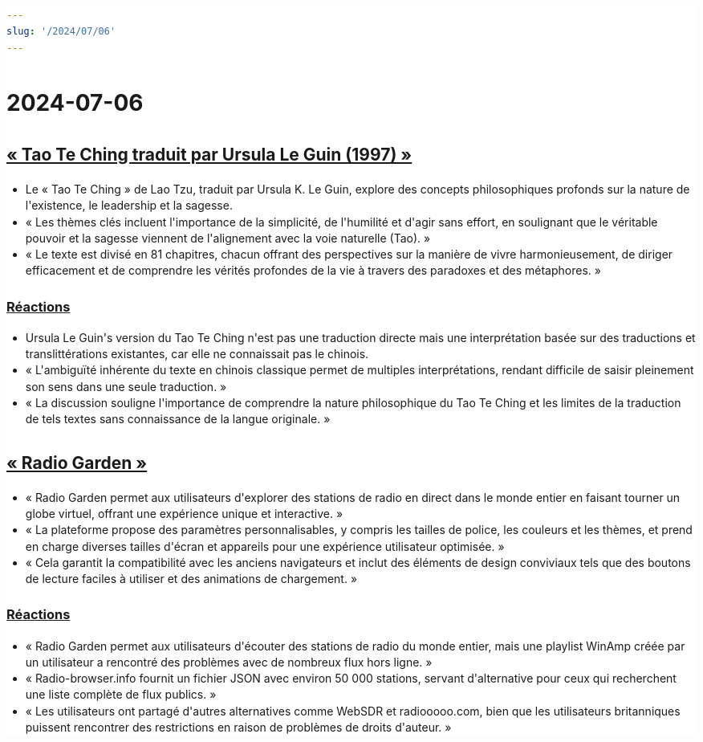 ```yaml
---
slug: '/2024/07/06'
---
```


# 2024-07-06

## [« Tao Te Ching traduit par Ursula Le Guin (1997) »](https://github.com/nrrb/tao-te-ching/blob/master/Ursula%20K%20Le%20Guin.md)

- Le « Tao Te Ching » de Lao Tzu, traduit par Ursula K. Le Guin, explore des concepts philosophiques profonds sur la nature de l'existence, le leadership et la sagesse.
- « Les thèmes clés incluent l'importance de la simplicité, de l'humilité et d'agir sans effort, en soulignant que le véritable pouvoir et la sagesse viennent de l'alignement avec la voie naturelle (Tao). »
- « Le texte est divisé en 81 chapitres, chacun offrant des perspectives sur la manière de vivre harmonieusement, de diriger efficacement et de comprendre les vérités profondes de la vie à travers des paradoxes et des métaphores. »

### [Réactions](https://news.ycombinator.com/item?id=40886419)

- Ursula Le Guin's version du Tao Te Ching n'est pas une traduction directe mais une interprétation basée sur des traductions et translittérations existantes, car elle ne connaissait pas le chinois.
- « L'ambiguïté inhérente du texte en chinois classique permet de multiples interprétations, rendant difficile de saisir pleinement son sens dans une seule traduction. »
- « La discussion souligne l'importance de comprendre la nature philosophique du Tao Te Ching et les limites de la traduction de tels textes sans connaissance de la langue originale. »

## [« Radio Garden »](https://radio.garden/)

- « Radio Garden permet aux utilisateurs d'explorer des stations de radio en direct dans le monde entier en faisant tourner un globe virtuel, offrant une expérience unique et interactive. »
- « La plateforme propose des paramètres personnalisables, y compris les tailles de police, les couleurs et les thèmes, et prend en charge diverses tailles d'écran et appareils pour une expérience utilisateur optimisée. »
- « Cela garantit la compatibilité avec les anciens navigateurs et inclut des éléments de design conviviaux tels que des boutons de lecture faciles à utiliser et des animations de chargement. »

### [Réactions](https://news.ycombinator.com/item?id=40887359)

- « Radio Garden permet aux utilisateurs d'écouter des stations de radio du monde entier, mais une playlist WinAmp créée par un utilisateur a rencontré des problèmes avec de nombreux flux hors ligne. »
- « Radio-browser.info fournit un fichier JSON avec environ 50 000 stations, servant d'alternative pour ceux qui recherchent une liste complète de flux publics. »
- « Les utilisateurs ont partagé d'autres alternatives comme WebSDR et radiooooo.com, bien que les utilisateurs britanniques puissent rencontrer des restrictions en raison de problèmes de droits d'auteur. »

